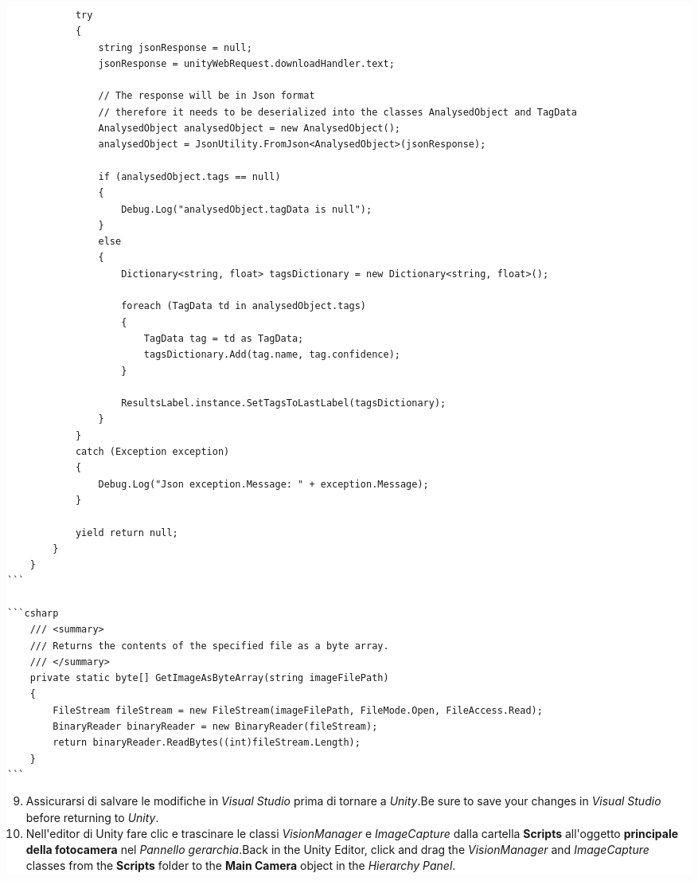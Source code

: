                 try
                {
                    string jsonResponse = null;
                    jsonResponse = unityWebRequest.downloadHandler.text;

                    // The response will be in Json format
                    // therefore it needs to be deserialized into the classes AnalysedObject and TagData
                    AnalysedObject analysedObject = new AnalysedObject();
                    analysedObject = JsonUtility.FromJson<AnalysedObject>(jsonResponse);

                    if (analysedObject.tags == null)
                    {
                        Debug.Log("analysedObject.tagData is null");
                    }
                    else
                    {
                        Dictionary<string, float> tagsDictionary = new Dictionary<string, float>();

                        foreach (TagData td in analysedObject.tags)
                        {
                            TagData tag = td as TagData;
                            tagsDictionary.Add(tag.name, tag.confidence);                            
                        }

                        ResultsLabel.instance.SetTagsToLastLabel(tagsDictionary);
                    }
                }
                catch (Exception exception)
                {
                    Debug.Log("Json exception.Message: " + exception.Message);
                }

                yield return null;
            }
        }
    ```

    ```csharp
        /// <summary>
        /// Returns the contents of the specified file as a byte array.
        /// </summary>
        private static byte[] GetImageAsByteArray(string imageFilePath)
        {
            FileStream fileStream = new FileStream(imageFilePath, FileMode.Open, FileAccess.Read);
            BinaryReader binaryReader = new BinaryReader(fileStream);
            return binaryReader.ReadBytes((int)fileStream.Length);
        }  
    ```

9.  <span data-ttu-id="f42c9-369">Assicurarsi di salvare le modifiche in *Visual Studio* prima di tornare a *Unity*.</span><span class="sxs-lookup"><span data-stu-id="f42c9-369">Be sure to save your changes in *Visual Studio* before returning to *Unity*.</span></span>
10. <span data-ttu-id="f42c9-370">Nell'editor di Unity fare clic e trascinare le classi *VisionManager* e *ImageCapture* dalla cartella **Scripts** all'oggetto **principale della fotocamera** nel *Pannello gerarchia*.</span><span class="sxs-lookup"><span data-stu-id="f42c9-370">Back in the Unity Editor, click and drag the *VisionManager* and *ImageCapture* classes from the **Scripts** folder to the **Main Camera** object in the *Hierarchy Panel*.</span></span> 
